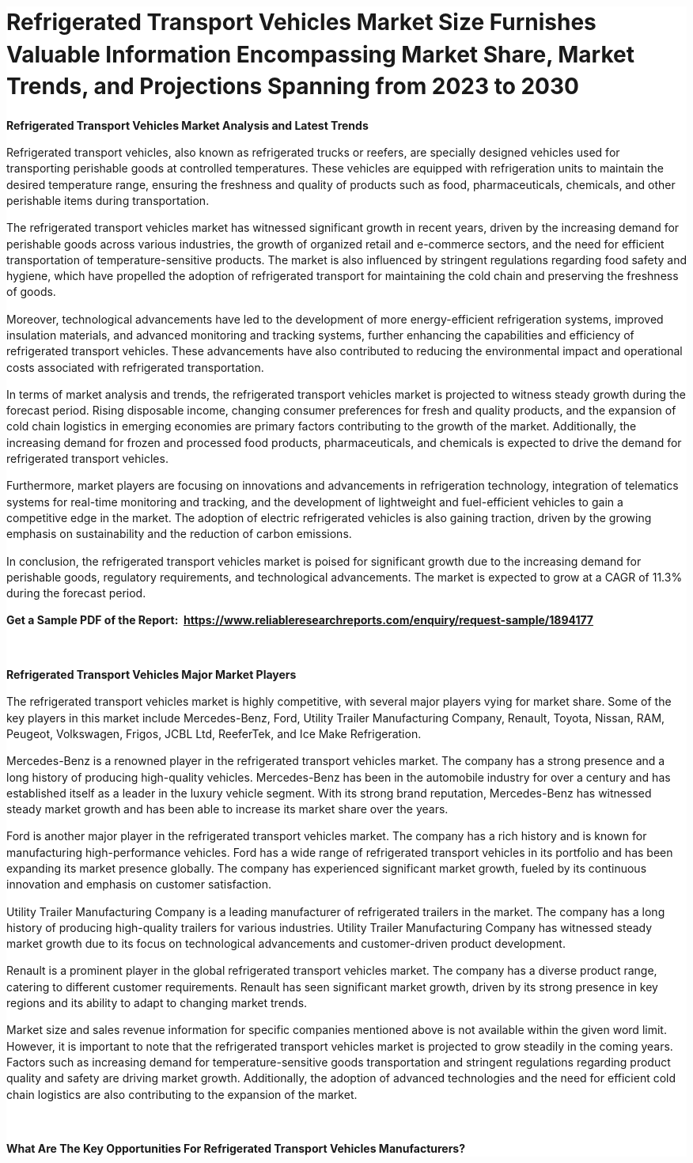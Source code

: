<p><h1>Refrigerated Transport Vehicles Market Size Furnishes Valuable Information Encompassing Market Share, Market Trends, and Projections Spanning from 2023 to 2030</h1></p><p><strong>Refrigerated Transport Vehicles Market Analysis and Latest Trends</strong></p>
<p><p>Refrigerated transport vehicles, also known as refrigerated trucks or reefers, are specially designed vehicles used for transporting perishable goods at controlled temperatures. These vehicles are equipped with refrigeration units to maintain the desired temperature range, ensuring the freshness and quality of products such as food, pharmaceuticals, chemicals, and other perishable items during transportation.</p><p>The refrigerated transport vehicles market has witnessed significant growth in recent years, driven by the increasing demand for perishable goods across various industries, the growth of organized retail and e-commerce sectors, and the need for efficient transportation of temperature-sensitive products. The market is also influenced by stringent regulations regarding food safety and hygiene, which have propelled the adoption of refrigerated transport for maintaining the cold chain and preserving the freshness of goods.</p><p>Moreover, technological advancements have led to the development of more energy-efficient refrigeration systems, improved insulation materials, and advanced monitoring and tracking systems, further enhancing the capabilities and efficiency of refrigerated transport vehicles. These advancements have also contributed to reducing the environmental impact and operational costs associated with refrigerated transportation.</p><p>In terms of market analysis and trends, the refrigerated transport vehicles market is projected to witness steady growth during the forecast period. Rising disposable income, changing consumer preferences for fresh and quality products, and the expansion of cold chain logistics in emerging economies are primary factors contributing to the growth of the market. Additionally, the increasing demand for frozen and processed food products, pharmaceuticals, and chemicals is expected to drive the demand for refrigerated transport vehicles.</p><p>Furthermore, market players are focusing on innovations and advancements in refrigeration technology, integration of telematics systems for real-time monitoring and tracking, and the development of lightweight and fuel-efficient vehicles to gain a competitive edge in the market. The adoption of electric refrigerated vehicles is also gaining traction, driven by the growing emphasis on sustainability and the reduction of carbon emissions.</p><p>In conclusion, the refrigerated transport vehicles market is poised for significant growth due to the increasing demand for perishable goods, regulatory requirements, and technological advancements. The market is expected to grow at a CAGR of 11.3% during the forecast period.</p></p>
<p><strong>Get a Sample PDF of the Report:&nbsp; <a href="https://www.reliableresearchreports.com/enquiry/request-sample/1894177">https://www.reliableresearchreports.com/enquiry/request-sample/1894177</a></strong></p>
<p>&nbsp;</p>
<p><strong>Refrigerated Transport Vehicles Major Market Players</strong></p>
<p><p>The refrigerated transport vehicles market is highly competitive, with several major players vying for market share. Some of the key players in this market include Mercedes-Benz, Ford, Utility Trailer Manufacturing Company, Renault, Toyota, Nissan, RAM, Peugeot, Volkswagen, Frigos, JCBL Ltd, ReeferTek, and Ice Make Refrigeration.</p><p>Mercedes-Benz is a renowned player in the refrigerated transport vehicles market. The company has a strong presence and a long history of producing high-quality vehicles. Mercedes-Benz has been in the automobile industry for over a century and has established itself as a leader in the luxury vehicle segment. With its strong brand reputation, Mercedes-Benz has witnessed steady market growth and has been able to increase its market share over the years.</p><p>Ford is another major player in the refrigerated transport vehicles market. The company has a rich history and is known for manufacturing high-performance vehicles. Ford has a wide range of refrigerated transport vehicles in its portfolio and has been expanding its market presence globally. The company has experienced significant market growth, fueled by its continuous innovation and emphasis on customer satisfaction.</p><p>Utility Trailer Manufacturing Company is a leading manufacturer of refrigerated trailers in the market. The company has a long history of producing high-quality trailers for various industries. Utility Trailer Manufacturing Company has witnessed steady market growth due to its focus on technological advancements and customer-driven product development.</p><p>Renault is a prominent player in the global refrigerated transport vehicles market. The company has a diverse product range, catering to different customer requirements. Renault has seen significant market growth, driven by its strong presence in key regions and its ability to adapt to changing market trends.</p><p>Market size and sales revenue information for specific companies mentioned above is not available within the given word limit. However, it is important to note that the refrigerated transport vehicles market is projected to grow steadily in the coming years. Factors such as increasing demand for temperature-sensitive goods transportation and stringent regulations regarding product quality and safety are driving market growth. Additionally, the adoption of advanced technologies and the need for efficient cold chain logistics are also contributing to the expansion of the market.</p></p>
<p>&nbsp;</p>
<p><strong>What Are The Key Opportunities For Refrigerated Transport Vehicles Manufacturers?</strong></p>